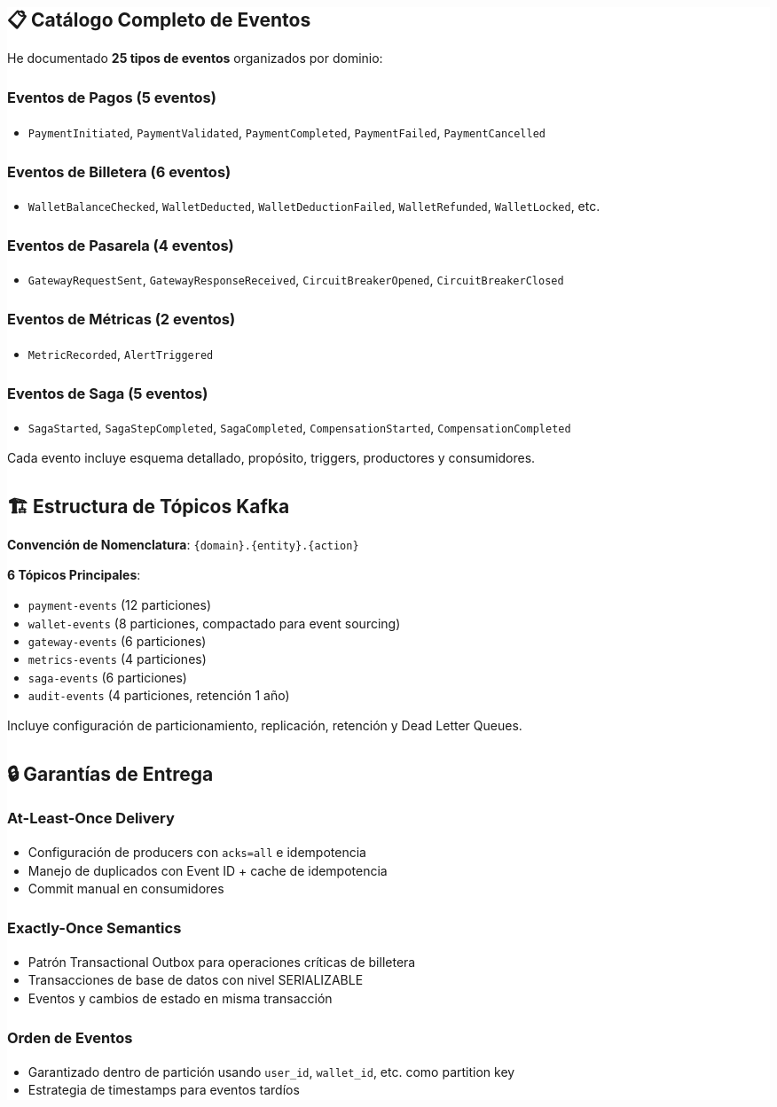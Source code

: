 ## 📋 **Catálogo Completo de Eventos**

He documentado **25 tipos de eventos** organizados por dominio:

### **Eventos de Pagos** (5 eventos)
- `PaymentInitiated`, `PaymentValidated`, `PaymentCompleted`, `PaymentFailed`, `PaymentCancelled`

### **Eventos de Billetera** (6 eventos)  
- `WalletBalanceChecked`, `WalletDeducted`, `WalletDeductionFailed`, `WalletRefunded`, `WalletLocked`, etc.

### **Eventos de Pasarela** (4 eventos)
- `GatewayRequestSent`, `GatewayResponseReceived`, `CircuitBreakerOpened`, `CircuitBreakerClosed`

### **Eventos de Métricas** (2 eventos)
- `MetricRecorded`, `AlertTriggered`

### **Eventos de Saga** (5 eventos)
- `SagaStarted`, `SagaStepCompleted`, `SagaCompleted`, `CompensationStarted`, `CompensationCompleted`

Cada evento incluye esquema detallado, propósito, triggers, productores y consumidores.

## 🏗️ **Estructura de Tópicos Kafka**

**Convención de Nomenclatura**: `{domain}.{entity}.{action}`

**6 Tópicos Principales**:
- `payment-events` (12 particiones)
- `wallet-events` (8 particiones, compactado para event sourcing)
- `gateway-events` (6 particiones)  
- `metrics-events` (4 particiones)
- `saga-events` (6 particiones)
- `audit-events` (4 particiones, retención 1 año)

Incluye configuración de particionamiento, replicación, retención y Dead Letter Queues.

## 🔒 **Garantías de Entrega**

### **At-Least-Once Delivery**
- Configuración de producers con `acks=all` e idempotencia
- Manejo de duplicados con Event ID + cache de idempotencia
- Commit manual en consumidores

### **Exactly-Once Semantics**
- Patrón Transactional Outbox para operaciones críticas de billetera
- Transacciones de base de datos con nivel SERIALIZABLE
- Eventos y cambios de estado en misma transacción

### **Orden de Eventos**
- Garantizado dentro de partición usando `user_id`, `wallet_id`, etc. como partition key
- Estrategia de timestamps para eventos tardíos

